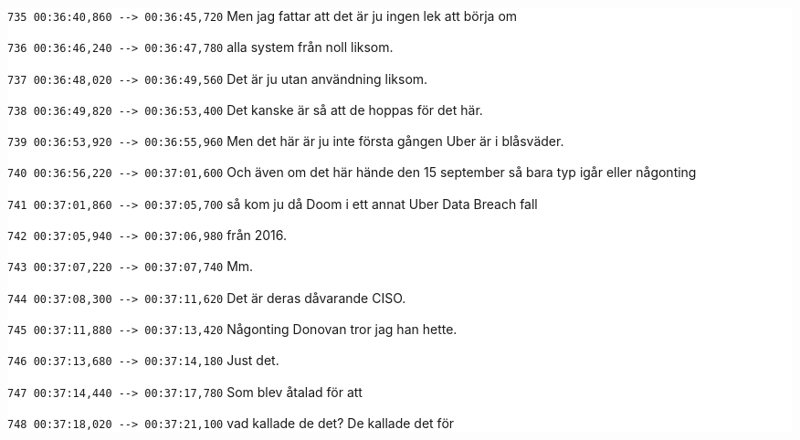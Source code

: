 

`735 00:36:40,860 --> 00:36:45,720`
Men jag fattar att det är ju ingen lek att börja om



`736 00:36:46,240 --> 00:36:47,780`
alla system från noll liksom.



`737 00:36:48,020 --> 00:36:49,560`
Det är ju utan användning liksom.



`738 00:36:49,820 --> 00:36:53,400`
Det kanske är så att de hoppas för det här.



`739 00:36:53,920 --> 00:36:55,960`
Men det här är ju inte första gången Uber är i blåsväder.



`740 00:36:56,220 --> 00:37:01,600`
Och även om det här hände den 15 september så bara typ igår eller någonting



`741 00:37:01,860 --> 00:37:05,700`
så kom ju då Doom i ett annat Uber Data Breach fall



`742 00:37:05,940 --> 00:37:06,980`
från 2016.



`743 00:37:07,220 --> 00:37:07,740`
Mm.



`744 00:37:08,300 --> 00:37:11,620`
Det är deras dåvarande CISO.



`745 00:37:11,880 --> 00:37:13,420`
Någonting Donovan tror jag han hette.



`746 00:37:13,680 --> 00:37:14,180`
Just det.



`747 00:37:14,440 --> 00:37:17,780`
Som blev åtalad för att



`748 00:37:18,020 --> 00:37:21,100`
vad kallade de det? De kallade det för
